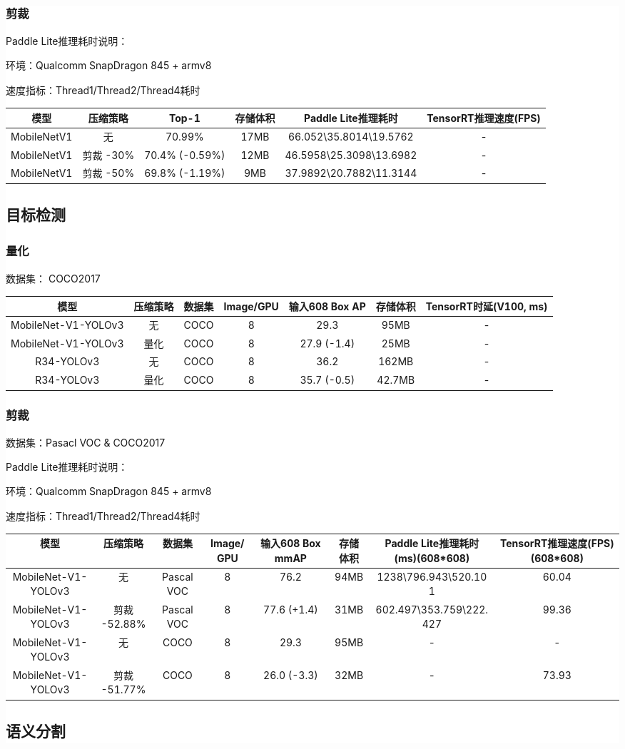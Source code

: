 ### 剪裁

Paddle Lite推理耗时说明：

环境：Qualcomm SnapDragon 845 + armv8

速度指标：Thread1/Thread2/Thread4耗时


| 模型 | 压缩策略 | Top-1 | 存储体积 |Paddle Lite推理耗时|TensorRT推理速度(FPS)|
|:--:|:---:|:--:|:--:|:--:|:--:|
| MobileNetV1 |    无    |         70.99%         |       17MB       | 66.052\35.8014\19.5762|-|
| MobileNetV1 | 剪裁 -30% |  70.4% (-0.59%)  |       12MB       | 46.5958\25.3098\13.6982|-|
| MobileNetV1 | 剪裁 -50% | 69.8% (-1.19%) |       9MB        | 37.9892\20.7882\11.3144|-|

## 目标检测

### 量化

数据集： COCO2017

|              模型              |  压缩策略   | 数据集 | Image/GPU | 输入608 Box AP | 存储体积 |   TensorRT时延(V100, ms) |
| :----------------------------: | :---------: | :----: | :-------: | :------------: | :------------: | :----------: |
|      MobileNet-V1-YOLOv3       | 无 |  COCO  |     8     |      29.3      |        95MB       |  - |
|      MobileNet-V1-YOLOv3       | 量化  |  COCO  |     8     |     27.9 (-1.4)|        25MB       | -  |
|      R34-YOLOv3                | 无 |  COCO  |     8     |      36.2      |        162MB       |  - |
|      R34-YOLOv3                | 量化  |  COCO  |     8     | 35.7 (-0.5)    |        42.7MB      |  - |

### 剪裁

数据集：Pasacl VOC & COCO2017

Paddle Lite推理耗时说明：

环境：Qualcomm SnapDragon 845 + armv8

速度指标：Thread1/Thread2/Thread4耗时

|              模型              |     压缩策略      |   数据集   | Image/GPU | 输入608 Box mmAP | 存储体积 | Paddle Lite推理耗时(ms)(608*608) | TensorRT推理速度(FPS)(608*608) |
| :----------------------------: | :---------------: | :--------: | :-------: | :------------: | :----------: | :--------------: | :--------------: |
|      MobileNet-V1-YOLOv3       | 无     | Pascal VOC |     8     |      76.2      |      94MB      | 1238\796.943\520.101|60.04|
|      MobileNet-V1-YOLOv3       | 剪裁 -52.88% | Pascal VOC |     8     |  77.6 (+1.4)   |      31MB      | 602.497\353.759\222.427 |99.36|
|      MobileNet-V1-YOLOv3       | 无     |    COCO    |     8     |      29.3      |      95MB      |-|-|
|      MobileNet-V1-YOLOv3       | 剪裁 -51.77% |    COCO    |     8     |  26.0 (-3.3)   |      32MB      |-|73.93|

## 语义分割
